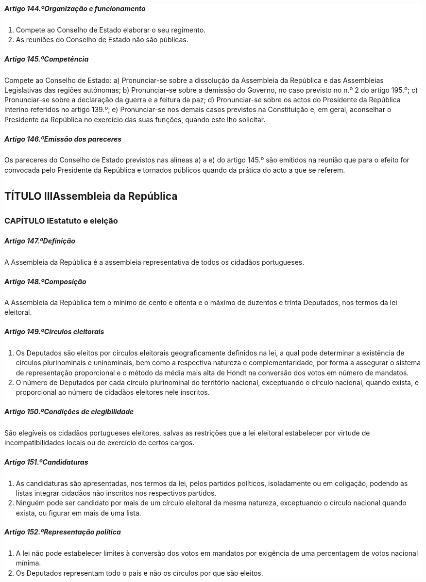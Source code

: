 ##### Artigo 144.ºOrganização e funcionamento
1. Compete ao Conselho de Estado elaborar o seu regimento.
2. As reuniões do Conselho de Estado não são públicas.

##### Artigo 145.ºCompetência
Compete ao Conselho de Estado:
a) Pronunciar-se sobre a dissolução da Assembleia da República e das Assembleias Legislativas das regiões autónomas;
                b) Pronunciar-se sobre a demissão do Governo, no caso previsto no n.º 2 do artigo 195.º;
                c) Pronunciar-se sobre a declaração da guerra e a feitura da paz;
                d) Pronunciar-se sobre os actos do Presidente da República interino referidos no artigo 139.º;
                e) Pronunciar-se nos demais casos previstos na Constituição e, em geral, aconselhar o Presidente da República no exercício das suas funções, quando este lho solicitar.

##### Artigo 146.ºEmissão dos pareceres
Os pareceres do Conselho de Estado previstos nas alíneas a) a e) do artigo 145.º são emitidos na reunião que para o efeito for convocada pelo Presidente da República e tornados públicos quando da prática do acto a que se referem.

## TÍTULO IIIAssembleia da República

### CAPÍTULO IEstatuto e eleição

##### Artigo 147.ºDefinição
A Assembleia da República é a assembleia representativa de todos os cidadãos portugueses.

##### Artigo 148.ºComposição
A Assembleia da República tem o mínimo de cento e oitenta e o máximo de duzentos e trinta Deputados, nos termos da lei eleitoral.

##### Artigo 149.ºCírculos eleitorais
1. Os Deputados são eleitos por círculos eleitorais geograficamente definidos na lei, a qual pode determinar a existência de círculos plurinominais e uninominais, bem como a respectiva natureza e complementaridade, por forma a assegurar
            o sistema de representação proporcional e o método da média mais alta de Hondt na conversão dos votos em número de mandatos.
2. O número de Deputados por cada círculo plurinominal do território nacional, exceptuando o círculo nacional, quando exista, é proporcional ao número de cidadãos eleitores nele inscritos.

##### Artigo 150.ºCondições de elegibilidade
São elegíveis os cidadãos portugueses eleitores, salvas as restrições que a lei eleitoral estabelecer por virtude de incompatibilidades locais ou de exercício de certos cargos.

##### Artigo 151.ºCandidaturas
1. As candidaturas são apresentadas, nos termos da lei, pelos partidos políticos, isoladamente ou em coligação, podendo as listas integrar cidadãos não inscritos nos respectivos partidos.
2. Ninguém pode ser candidato por mais de um círculo eleitoral da mesma natureza, exceptuando o círculo nacional quando exista, ou figurar em mais de uma lista.

##### Artigo 152.ºRepresentação política
1. A lei não pode estabelecer limites à conversão dos votos em mandatos por exigência de uma percentagem de votos nacional mínima.
2. Os Deputados representam todo o país e não os círculos por que são eleitos.
